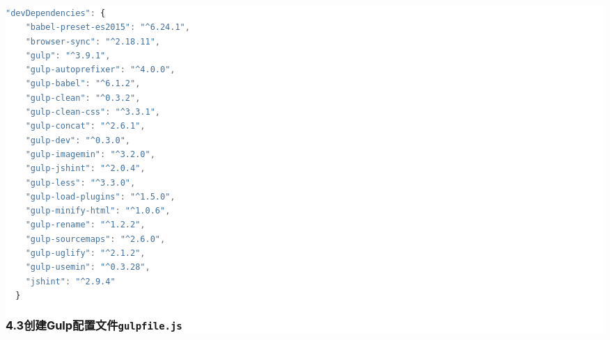 ``` js
"devDependencies": {
    "babel-preset-es2015": "^6.24.1",
    "browser-sync": "^2.18.11",
    "gulp": "^3.9.1",
    "gulp-autoprefixer": "^4.0.0",
    "gulp-babel": "^6.1.2",
    "gulp-clean": "^0.3.2",
    "gulp-clean-css": "^3.3.1",
    "gulp-concat": "^2.6.1",
    "gulp-dev": "^0.3.0",
    "gulp-imagemin": "^3.2.0",
    "gulp-jshint": "^2.0.4",
    "gulp-less": "^3.3.0",
    "gulp-load-plugins": "^1.5.0",
    "gulp-minify-html": "^1.0.6",
    "gulp-rename": "^1.2.2",
    "gulp-sourcemaps": "^2.6.0",
    "gulp-uglify": "^2.1.2",
    "gulp-usemin": "^0.3.28",
    "jshint": "^2.9.4"
  }
```
### 4.3创建Gulp配置文件`gulpfile.js`







